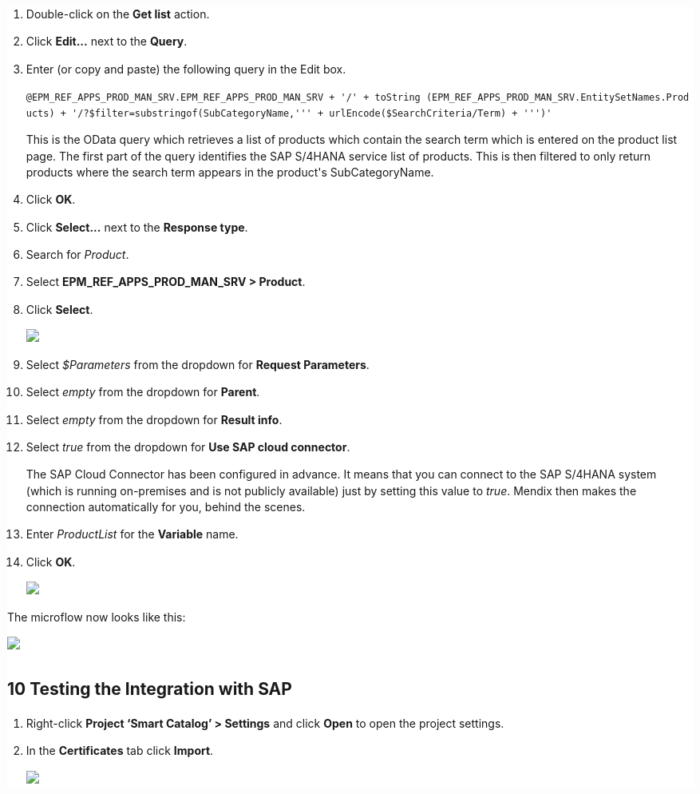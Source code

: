 1. Double-click on the **Get list** action.

1. Click **Edit...** next to the **Query**.

1. Enter (or copy and paste) the following query in the Edit box.

    ```
    @EPM_REF_APPS_PROD_MAN_SRV.EPM_REF_APPS_PROD_MAN_SRV + '/' + toString (EPM_REF_APPS_PROD_MAN_SRV.EntitySetNames.Products) + '/?$filter=substringof(SubCategoryName,''' + urlEncode($SearchCriteria/Term) + ''')'
    ```

    This is the OData query which retrieves a list of products which contain the search term which is entered on the product list page. The first part of the query identifies the SAP S/4HANA service list of products. This is then filtered to only return products where the search term appears in the product's SubCategoryName.

1. Click **OK**.

1. Click **Select...** next to the **Response type**.

1. Search for *Product*.

1. Select **EPM_REF_APPS_PROD_MAN_SRV > Product**.

1. Click **Select**.

	![](attachments/develop-a-smart-sap-catalog-teched-2018/media/image41.png)

1. Select *$Parameters* from the dropdown for **Request Parameters**.

1. Select *empty* from the dropdown for **Parent**.

1. Select *empty* from the dropdown for **Result info**.

1. Select *true* from the dropdown for **Use SAP cloud connector**.
    
    The SAP Cloud Connector has been configured in advance. It means that you can connect to the SAP S/4HANA system (which is running on-premises and is not publicly available) just by setting this value to *true*. Mendix then makes the connection automatically for you, behind the scenes.

1. Enter *ProductList* for the **Variable** name.

1. Click **OK**.

	![](attachments/develop-a-smart-sap-catalog-teched-2018/media/image42.png)

The microflow now looks like this:

![](attachments/develop-a-smart-sap-catalog-teched-2018/media/image43.png)

## 10 Testing the Integration with SAP

1.  Right-click **Project ‘Smart Catalog’ > Settings** and click **Open** to open the project settings.

1. In the **Certificates** tab click **Import**.
    
    ![](attachments/develop-a-smart-sap-catalog-teched-2018/media/image44.png)
